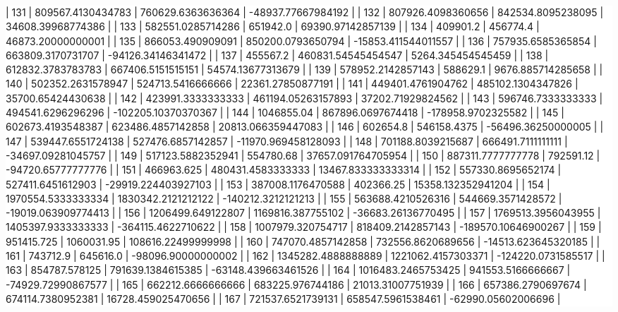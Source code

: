 | 131 | 809567.4130434783 | 760629.6363636364 | -48937.77667984192 |
| 132 | 807926.4098360656 | 842534.8095238095 | 34608.39968774386 |
| 133 | 582551.0285714286 | 651942.0 | 69390.97142857139 |
| 134 | 409901.2 | 456774.4 | 46873.20000000001 |
| 135 | 866053.490909091 | 850200.0793650794 | -15853.411544011557 |
| 136 | 757935.6585365854 | 663809.3170731707 | -94126.34146341472 |
| 137 | 455567.2 | 460831.54545454547 | 5264.345454545459 |
| 138 | 612832.3783783783 | 667406.5151515151 | 54574.13677313679 |
| 139 | 578952.2142857143 | 588629.1 | 9676.885714285658 |
| 140 | 502352.2631578947 | 524713.5416666666 | 22361.27850877191 |
| 141 | 449401.4761904762 | 485102.1304347826 | 35700.65424430638 |
| 142 | 423991.3333333333 | 461194.05263157893 | 37202.71929824562 |
| 143 | 596746.7333333333 | 494541.6296296296 | -102205.10370370367 |
| 144 | 1046855.04 | 867896.0697674418 | -178958.9702325582 |
| 145 | 602673.4193548387 | 623486.4857142858 | 20813.066359447083 |
| 146 | 602654.8 | 546158.4375 | -56496.36250000005 |
| 147 | 539447.6551724138 | 527476.6857142857 | -11970.969458128093 |
| 148 | 701188.8039215687 | 666491.7111111111 | -34697.09281045757 |
| 149 | 517123.5882352941 | 554780.68 | 37657.091764705954 |
| 150 | 887311.7777777778 | 792591.12 | -94720.65777777776 |
| 151 | 466963.625 | 480431.4583333333 | 13467.833333333314 |
| 152 | 557330.8695652174 | 527411.6451612903 | -29919.224403927103 |
| 153 | 387008.1176470588 | 402366.25 | 15358.132352941204 |
| 154 | 1970554.5333333334 | 1830342.2121212122 | -140212.3212121213 |
| 155 | 563688.4210526316 | 544669.3571428572 | -19019.063909774413 |
| 156 | 1206499.649122807 | 1169816.387755102 | -36683.26136770495 |
| 157 | 1769513.3956043955 | 1405397.9333333333 | -364115.4622710622 |
| 158 | 1007979.320754717 | 818409.2142857143 | -189570.10646900267 |
| 159 | 951415.725 | 1060031.95 | 108616.22499999998 |
| 160 | 747070.4857142858 | 732556.8620689656 | -14513.623645320185 |
| 161 | 743712.9 | 645616.0 | -98096.90000000002 |
| 162 | 1345282.4888888889 | 1221062.4157303371 | -124220.0731585517 |
| 163 | 854787.578125 | 791639.1384615385 | -63148.439663461526 |
| 164 | 1016483.2465753425 | 941553.5166666667 | -74929.72990867577 |
| 165 | 662212.6666666666 | 683225.976744186 | 21013.31007751939 |
| 166 | 657386.2790697674 | 674114.7380952381 | 16728.459025470656 |
| 167 | 721537.6521739131 | 658547.5961538461 | -62990.05602006696 |